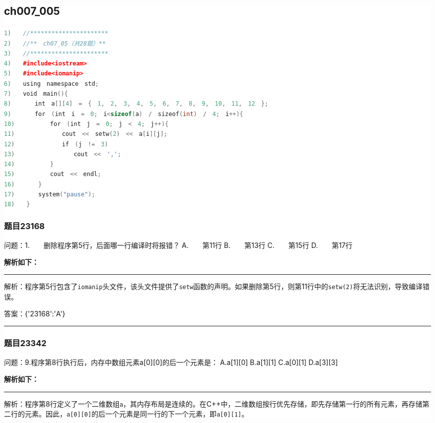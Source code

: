 ## ch007_005
``` c++
1)　　//**********************
2)　　//**　ch07_05（共28题）**
3)　　//**********************
4)　　#include<iostream>
5)　　#include<iomanip>
6)　　using　namespace　std;
7)　　void　main(){
8)　　　　int　a[][4]　=　{　1,　2,　3,　4,　5,　6,　7,　8,　9,　10,　11,　12　};
9)　　　　for　(int　i　=　0;　i<sizeof(a)　/　sizeof(int)　/　4;　i++){
10)　　　　　　for　(int　j　=　0;　j　<　4;　j++){
11)　　　　　　　　cout　<<　setw(2)　<<　a[i][j];
12)　　　　　　　　if　(j　!=　3)
13)　　　　　　　　　　cout　<<　',';
14)　　　　　　}
15)　　　　　　cout　<<　endl;
16)　　　　}
17)　　　　system("pause");
18)　　}

```
### 题目23168
问题：1.　　删除程序第5行，后面哪一行编译时将报错？
A.　　第11行
B.　　第13行
C.　　第15行
D.　　第17行


**解析如下：**

------

解析：程序第5行包含了`iomanip`头文件，该头文件提供了`setw`函数的声明。如果删除第5行，则第11行中的`setw(2)`将无法识别，导致编译错误。

答案：{'23168':'A'}

------

### 题目23342
问题：9.程序第8行执行后，内存中数组元素a[0][0]的后一个元素是：
A.a[1][0]
B.a[1][1]
C.a[0][1]
D.a[3][3]


**解析如下：**

------

解析：程序第8行定义了一个二维数组`a`，其内存布局是连续的。在C++中，二维数组按行优先存储，即先存储第一行的所有元素，再存储第二行的元素。因此，`a[0][0]`的后一个元素是同一行的下一个元素，即`a[0][1]`。
